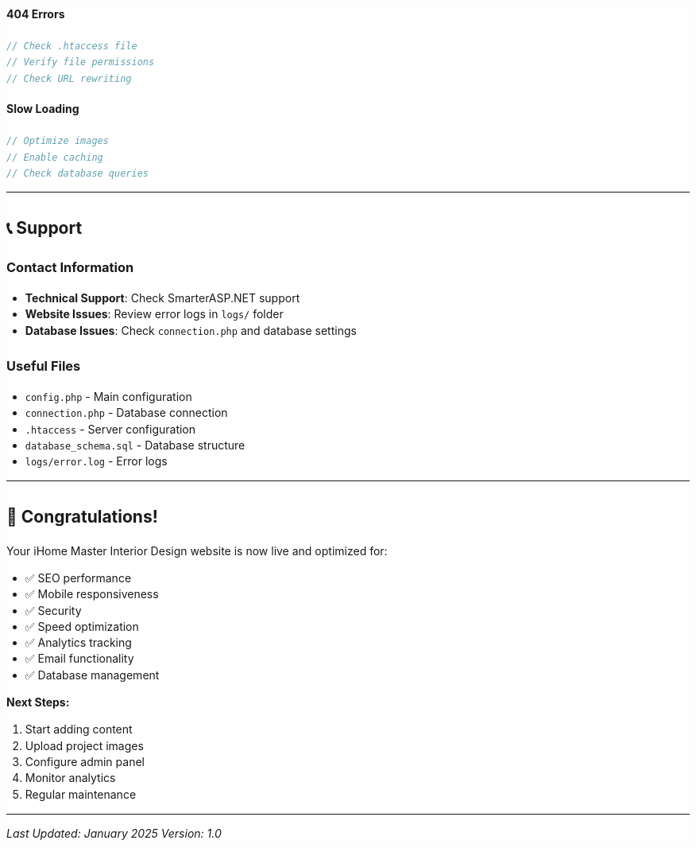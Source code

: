 #### 404 Errors
```php
// Check .htaccess file
// Verify file permissions
// Check URL rewriting
```

#### Slow Loading
```php
// Optimize images
// Enable caching
// Check database queries
```

---

## 📞 Support

### Contact Information
- **Technical Support**: Check SmarterASP.NET support
- **Website Issues**: Review error logs in `logs/` folder
- **Database Issues**: Check `connection.php` and database settings

### Useful Files
- `config.php` - Main configuration
- `connection.php` - Database connection
- `.htaccess` - Server configuration
- `database_schema.sql` - Database structure
- `logs/error.log` - Error logs

---

## 🎉 Congratulations!

Your iHome Master Interior Design website is now live and optimized for:
- ✅ SEO performance
- ✅ Mobile responsiveness
- ✅ Security
- ✅ Speed optimization
- ✅ Analytics tracking
- ✅ Email functionality
- ✅ Database management

**Next Steps:**
1. Start adding content
2. Upload project images
3. Configure admin panel
4. Monitor analytics
5. Regular maintenance

---

*Last Updated: January 2025*
*Version: 1.0* 